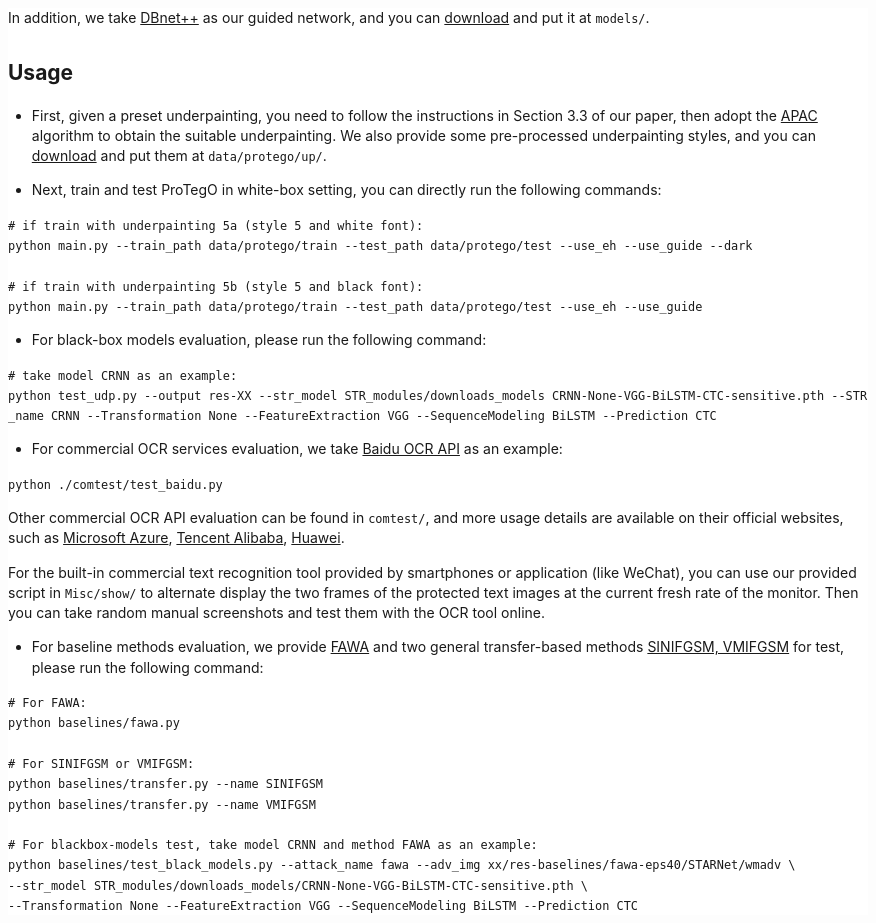 In addition, we take [DBnet++](https://arxiv.org/pdf/2202.10304.pdf) as our guided network, and you can [download](https://drive.google.com/file/d/1gmVd5hForfSAqV97PvwcxCzw9H7jaJMU/view?usp=drive_link) and put it at ```models/```.



## Usage
* First, given a preset underpainting, you need to follow the instructions in Section 3.3 of our paper, then adopt the [APAC](https://github.com/Myndex/apca-w3) algorithm to obtain the suitable underpainting. We also provide some pre-processed underpainting styles, and you can [download](https://drive.google.com/drive/folders/1oOclGkU-9yQBNVAM7wEmT_X6Vxu9Imlf?usp=drive_link) and put them at ```data/protego/up/```.

* Next, train and test ProTegO in white-box setting, you can directly run the following commands:
```
# if train with underpainting 5a (style 5 and white font):
python main.py --train_path data/protego/train --test_path data/protego/test --use_eh --use_guide --dark

# if train with underpainting 5b (style 5 and black font):
python main.py --train_path data/protego/train --test_path data/protego/test --use_eh --use_guide
```

* For black-box models evaluation, please run the following command:
```
# take model CRNN as an example:
python test_udp.py --output res-XX --str_model STR_modules/downloads_models CRNN-None-VGG-BiLSTM-CTC-sensitive.pth --STR_name CRNN --Transformation None --FeatureExtraction VGG --SequenceModeling BiLSTM --Prediction CTC
```

* For commercial OCR services evaluation, we take [Baidu OCR API](https://cloud.baidu.com/product/ocr.html) as an example:
```
python ./comtest/test_baidu.py
```

Other commercial OCR API evaluation can be found in ```comtest/```, and more usage details are available on their official websites, such as [Microsoft Azure](https://learn.microsoft.com/zh-cn/azure/ai-services/computer-vision/overview-ocr), [Tencent Alibaba](https://ai.aliyun.com/ocr?spm=a2c4g.252763.0.0.32d53d80xtz0ZX), [Huawei](https://support.huaweicloud.com/ocr/index.html).

For the built-in commercial text recognition tool provided by smartphones or application (like WeChat), you can use our provided script in ```Misc/show/``` to alternate display the two frames of the protected text images at the current fresh rate
of the monitor. Then you can take random manual screenshots and test them with the OCR tool online.

* For baseline methods evaluation, we provide [FAWA]() and two general transfer-based methods [SINIFGSM, VMIFGSM]() for test, please run the following command:
```
# For FAWA:
python baselines/fawa.py

# For SINIFGSM or VMIFGSM:
python baselines/transfer.py --name SINIFGSM
python baselines/transfer.py --name VMIFGSM

# For blackbox-models test, take model CRNN and method FAWA as an example:
python baselines/test_black_models.py --attack_name fawa --adv_img xx/res-baselines/fawa-eps40/STARNet/wmadv \
--str_model STR_modules/downloads_models/CRNN-None-VGG-BiLSTM-CTC-sensitive.pth \
--Transformation None --FeatureExtraction VGG --SequenceModeling BiLSTM --Prediction CTC
```
